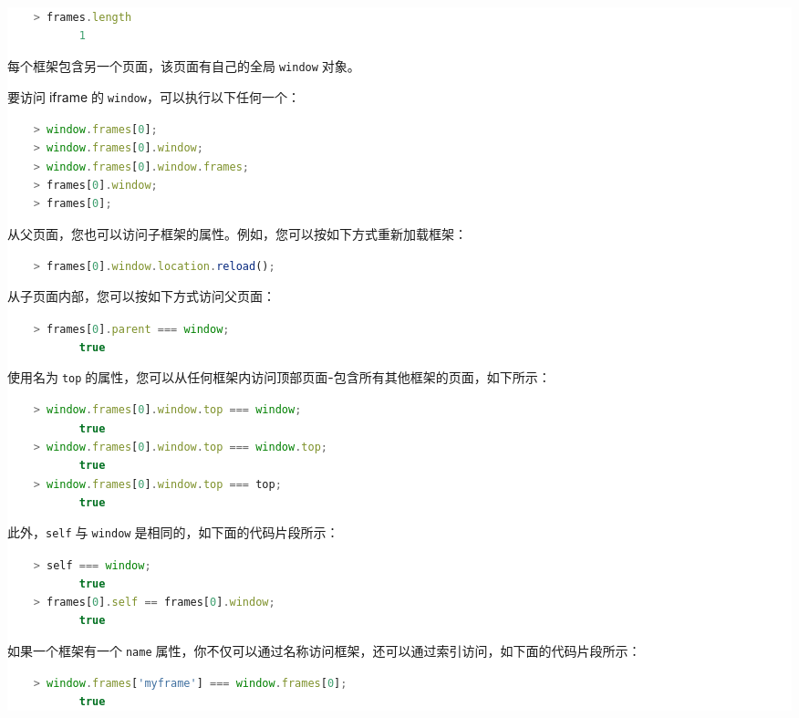 ```js
    > frames.length 
           1 

```

每个框架包含另一个页面，该页面有自己的全局 `window` 对象。

要访问 iframe 的 `window`，可以执行以下任何一个：

```js
    > window.frames[0]; 
    > window.frames[0].window; 
    > window.frames[0].window.frames; 
    > frames[0].window; 
    > frames[0]; 

```

从父页面，您也可以访问子框架的属性。例如，您可以按如下方式重新加载框架：

```js
    > frames[0].window.location.reload(); 

```

从子页面内部，您可以按如下方式访问父页面：

```js
    > frames[0].parent === window; 
           true 

```

使用名为 `top` 的属性，您可以从任何框架内访问顶部页面-包含所有其他框架的页面，如下所示：

```js
    > window.frames[0].window.top === window; 
           true 
    > window.frames[0].window.top === window.top; 
           true 
    > window.frames[0].window.top === top; 
           true 

```

此外，`self` 与 `window` 是相同的，如下面的代码片段所示：

```js
    > self === window; 
           true 
    > frames[0].self == frames[0].window; 
           true 

```

如果一个框架有一个 `name` 属性，你不仅可以通过名称访问框架，还可以通过索引访问，如下面的代码片段所示：

```js
    > window.frames['myframe'] === window.frames[0]; 
           true 

```
